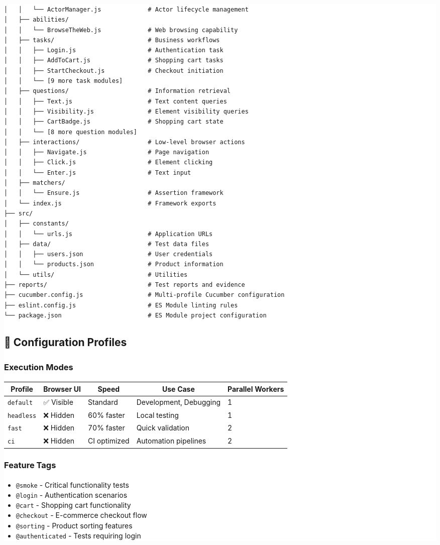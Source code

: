 ```
│   │   └── ActorManager.js             # Actor lifecycle management
│   ├── abilities/
│   │   └── BrowseTheWeb.js             # Web browsing capability
│   ├── tasks/                          # Business workflows
│   │   ├── Login.js                    # Authentication task
│   │   ├── AddToCart.js                # Shopping cart tasks
│   │   ├── StartCheckout.js            # Checkout initiation
│   │   └── [9 more task modules]
│   ├── questions/                      # Information retrieval
│   │   ├── Text.js                     # Text content queries
│   │   ├── Visibility.js               # Element visibility queries
│   │   ├── CartBadge.js                # Shopping cart state
│   │   └── [8 more question modules]
│   ├── interactions/                   # Low-level browser actions
│   │   ├── Navigate.js                 # Page navigation
│   │   ├── Click.js                    # Element clicking
│   │   └── Enter.js                    # Text input
│   ├── matchers/
│   │   └── Ensure.js                   # Assertion framework
│   └── index.js                        # Framework exports
├── src/
│   ├── constants/
│   │   └── urls.js                     # Application URLs
│   ├── data/                           # Test data files
│   │   ├── users.json                  # User credentials
│   │   └── products.json               # Product information
│   └── utils/                          # Utilities
├── reports/                            # Test reports and evidence
├── cucumber.config.js                  # Multi-profile Cucumber configuration
├── eslint.config.js                    # ES Module linting rules
└── package.json                        # ES Module project configuration
```

## 🔧 Configuration Profiles

### Execution Modes
| Profile | Browser UI | Speed | Use Case | Parallel Workers |
|---------|------------|-------|----------|------------------|
| `default` | ✅ Visible | Standard | Development, Debugging | 1 |
| `headless` | ❌ Hidden | 60% faster | Local testing | 1 |
| `fast` | ❌ Hidden | 70% faster | Quick validation | 2 |
| `ci` | ❌ Hidden | CI optimized | Automation pipelines | 2 |

### Feature Tags
- `@smoke` - Critical functionality tests
- `@login` - Authentication scenarios
- `@cart` - Shopping cart functionality
- `@checkout` - E-commerce checkout flow
- `@sorting` - Product sorting features
- `@authenticated` - Tests requiring login
